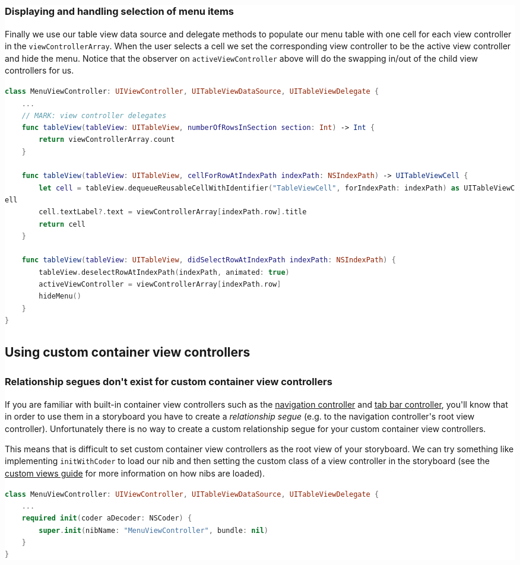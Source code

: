 ### Displaying and handling selection of menu items
Finally we use our table view data source and delegate methods to
populate our menu table with one cell for each view controller in the
`viewControllerArray`.  When the user selects a cell we set the
corresponding view controller to be the active view controller and hide
the menu.  Notice that the observer on `activeViewController` above will do the
swapping in/out of the child view controllers for us.

```swift
class MenuViewController: UIViewController, UITableViewDataSource, UITableViewDelegate {
    ...
    // MARK: view controller delegates
    func tableView(tableView: UITableView, numberOfRowsInSection section: Int) -> Int {
        return viewControllerArray.count
    }

    func tableView(tableView: UITableView, cellForRowAtIndexPath indexPath: NSIndexPath) -> UITableViewCell {
        let cell = tableView.dequeueReusableCellWithIdentifier("TableViewCell", forIndexPath: indexPath) as UITableViewCell
        cell.textLabel?.text = viewControllerArray[indexPath.row].title
        return cell
    }

    func tableView(tableView: UITableView, didSelectRowAtIndexPath indexPath: NSIndexPath) {
        tableView.deselectRowAtIndexPath(indexPath, animated: true)
        activeViewController = viewControllerArray[indexPath.row]
        hideMenu()
    }
}
```

## Using custom container view controllers
### Relationship segues don't exist for custom container view controllers
If you are familiar with built-in container view controllers such as the
[navigation controller](Navigation-Controller#) and [tab bar controller](Tab-Bar-Controller-Guide#),
you'll know that in order to use them in a storyboard you have to create
a _relationship segue_ (e.g. to the navigation controller's root view
controller).  Unfortunately there is no way to create a custom
relationship segue for your custom container view controllers.

This means that is difficult to set custom container view controllers as the
root view of your storyboard.  We can try something like implementing
`initWithCoder` to load our nib and then setting the custom class of
a view controller in the storyboard (see the [custom views
guide](Custom-Views#) for more information on how nibs are loaded).

```swift
class MenuViewController: UIViewController, UITableViewDataSource, UITableViewDelegate {
    ...
    required init(coder aDecoder: NSCoder) {
        super.init(nibName: "MenuViewController", bundle: nil)
    }
}
```


[containercatalog]: https://developer.apple.com/library/ios/documentation/WindowsViews/Conceptual/ViewControllerCatalog/Introduction.html
[viewwilltransitiontosize]: https://developer.apple.com/library/ios/documentation/UIKit/Reference/UIContentContainer_Ref/index.html#//apple_ref/occ/intfm/UIContentContainer/viewWillTransitionToSize:withTransitionCoordinator:
[willmovetoparent]: https://developer.apple.com/library/ios/documentation/UIKit/Reference/UIViewController_Class/index.html#//apple_ref/occ/instm/UIViewController/willMoveToParentViewController:
[didmovetoparent]: https://developer.apple.com/library/ios/documentation/UIKit/Reference/UIViewController_Class/index.html#//apple_ref/occ/instm/UIViewController/didMoveToParentViewController:
[addchildviewcontroller]: https://developer.apple.com/library/ios/documentation/UIKit/Reference/UIViewController_Class/index.html#//apple_ref/occ/instm/UIViewController/addChildViewController:
[removefromparent]: https://developer.apple.com/library/ios/documentation/UIKit/Reference/UIViewController_Class/index.html#//apple_ref/occ/instm/UIViewController/removeFromParentViewController
[applecustomvcguide]: https://developer.apple.com/library/ios/featuredarticles/ViewControllerPGforiPhoneOS/ImplementingaContainerViewController.html
[initwithnibname]: https://developer.apple.com/library/ios/featuredarticles/ViewControllerPGforiPhoneOS/ViewLoadingandUnloading/ViewLoadingandUnloading.html#//apple_ref/doc/uid/TP40007457-CH10